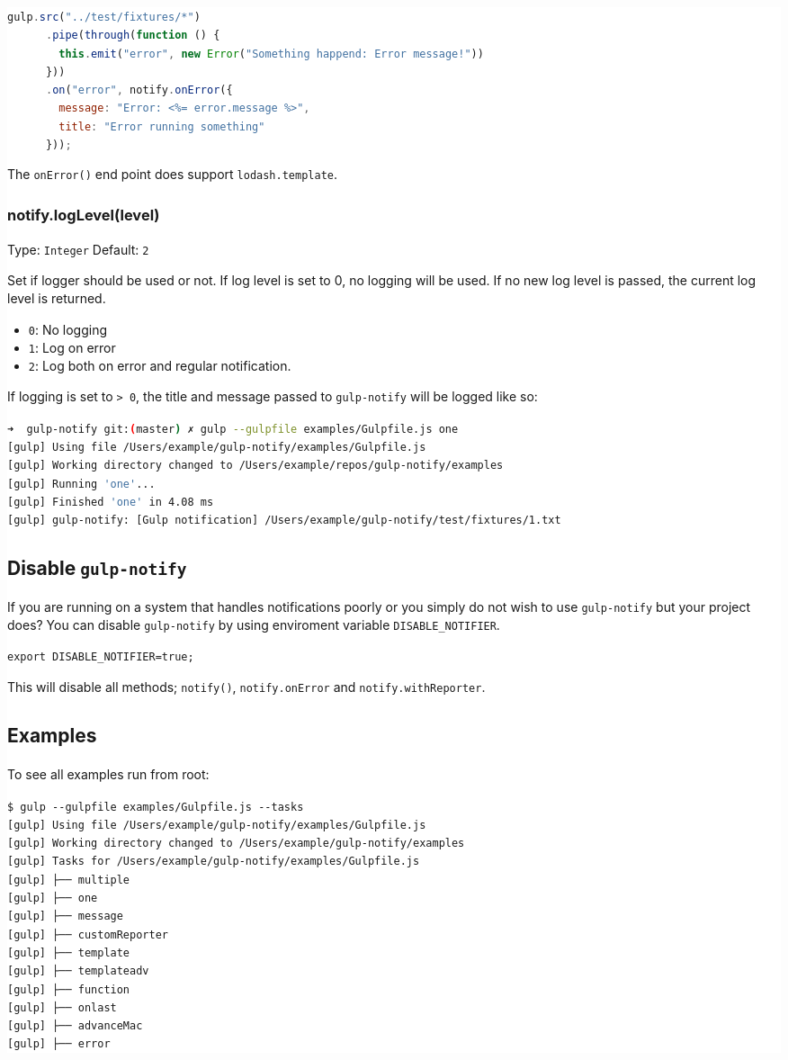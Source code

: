 ```javascript
gulp.src("../test/fixtures/*")
      .pipe(through(function () {
        this.emit("error", new Error("Something happend: Error message!"))
      }))
      .on("error", notify.onError({
        message: "Error: <%= error.message %>",
        title: "Error running something"
      }));
```

The `onError()` end point does support `lodash.template`.

### notify.logLevel(level)
Type: `Integer`
Default: `2`

Set if logger should be used or not. If log level is set to 0,
no logging will be used. If no new log level is passed, the
current log level is returned.

* `0`: No logging
* `1`: Log on error
* `2`: Log both on error and regular notification.

If logging is set to `> 0`, the title and
message passed to `gulp-notify` will be logged like so:

```sh
➜  gulp-notify git:(master) ✗ gulp --gulpfile examples/Gulpfile.js one
[gulp] Using file /Users/example/gulp-notify/examples/Gulpfile.js
[gulp] Working directory changed to /Users/example/repos/gulp-notify/examples
[gulp] Running 'one'...
[gulp] Finished 'one' in 4.08 ms
[gulp] gulp-notify: [Gulp notification] /Users/example/gulp-notify/test/fixtures/1.txt
```

## Disable `gulp-notify`

If you are running on a system that handles notifications poorly or you simply
do not wish to use `gulp-notify` but your project does? You can disable `gulp-notify`
by using enviroment variable `DISABLE_NOTIFIER`.

```
export DISABLE_NOTIFIER=true;
```

This will disable all methods; `notify()`, `notify.onError` and `notify.withReporter`.

## Examples

To see all examples run from root:

```shell
$ gulp --gulpfile examples/Gulpfile.js --tasks
[gulp] Using file /Users/example/gulp-notify/examples/Gulpfile.js
[gulp] Working directory changed to /Users/example/gulp-notify/examples
[gulp] Tasks for /Users/example/gulp-notify/examples/Gulpfile.js
[gulp] ├── multiple
[gulp] ├── one
[gulp] ├── message
[gulp] ├── customReporter
[gulp] ├── template
[gulp] ├── templateadv
[gulp] ├── function
[gulp] ├── onlast
[gulp] ├── advanceMac
[gulp] ├── error
```

[npm-url]: https://npmjs.org/package/gulp-notify
[npm-image]: http://img.shields.io/npm/v/gulp-notify.svg?style=flat
[npm-downloads]: http://img.shields.io/npm/dm/gulp-notify.svg?style=flat
[travis-url]: http://travis-ci.org/mikaelbr/gulp-notify
[travis-image]: http://img.shields.io/travis/mikaelbr/gulp-notify.svg?style=flat
[depstat-url]: https://gemnasium.com/mikaelbr/gulp-notify
[depstat-image]: http://img.shields.io/gemnasium/mikaelbr/gulp-notify.svg?style=flat